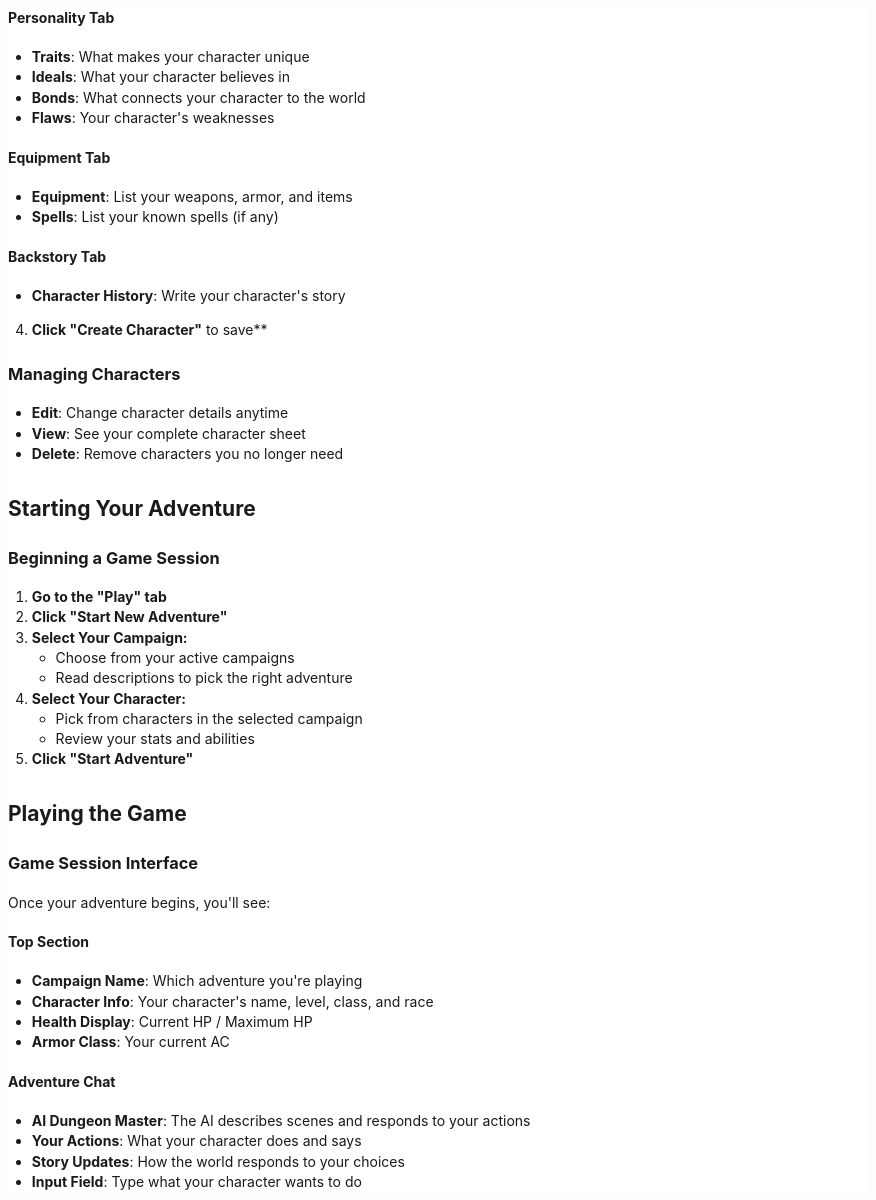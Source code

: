 #### Personality Tab
- **Traits**: What makes your character unique
- **Ideals**: What your character believes in
- **Bonds**: What connects your character to the world
- **Flaws**: Your character's weaknesses

#### Equipment Tab
- **Equipment**: List your weapons, armor, and items
- **Spells**: List your known spells (if any)

#### Backstory Tab
- **Character History**: Write your character's story

4. **Click "Create Character"** to save**

### Managing Characters
- **Edit**: Change character details anytime
- **View**: See your complete character sheet
- **Delete**: Remove characters you no longer need

## Starting Your Adventure

### Beginning a Game Session
1. **Go to the "Play" tab**
2. **Click "Start New Adventure"**
3. **Select Your Campaign:**
   - Choose from your active campaigns
   - Read descriptions to pick the right adventure
4. **Select Your Character:**
   - Pick from characters in the selected campaign
   - Review your stats and abilities
5. **Click "Start Adventure"**

## Playing the Game

### Game Session Interface
Once your adventure begins, you'll see:

#### Top Section
- **Campaign Name**: Which adventure you're playing
- **Character Info**: Your character's name, level, class, and race
- **Health Display**: Current HP / Maximum HP
- **Armor Class**: Your current AC

#### Adventure Chat
- **AI Dungeon Master**: The AI describes scenes and responds to your actions
- **Your Actions**: What your character does and says
- **Story Updates**: How the world responds to your choices
- **Input Field**: Type what your character wants to do
